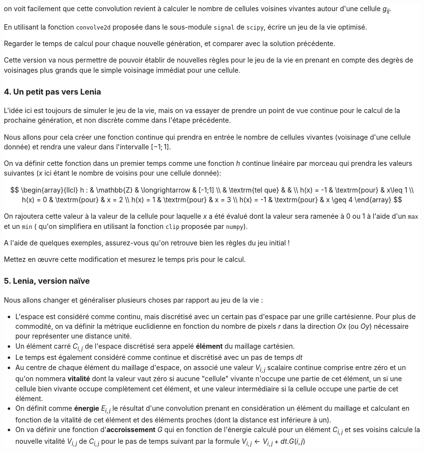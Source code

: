 on voit facilement que cette convolution revient à calculer le nombre de cellules voisines vivantes autour d'une cellule $g_{ij}$.

En utilisant la fonction `convolve2d` proposée dans le sous-module `signal` de `scipy`, écrire un jeu de la vie optimisé.

Regarder le temps de calcul pour chaque nouvelle génération, et comparer avec la solution précédente.

Cette version va nous permettre de pouvoir établir de nouvelles règles pour le jeu de la vie en prenant en compte des degrès de voisinages plus grands que le simple voisinage immédiat pour une cellule.

### 4. Un petit pas vers Lenia

L'idée ici est toujours de simuler le jeu de la vie, mais on va essayer de prendre un point de vue continue pour le calcul de la prochaine génération, et non discrète comme dans l'étape précédente.

Nous allons pour cela créer une fonction continue qui prendra en entrée le nombre de cellules vivantes (voisinage d'une cellule donnée) et rendra une valeur dans l'intervalle $[-1;1]$.

On va définir cette fonction dans un premier temps comme une fonction $h$ continue linéaire par morceau qui prendra les valeurs suivantes ($x$ ici étant le nombre de voisins pour une cellule donnée):

$$
\begin{array}{llcl}
h : & \mathbb{Z} &  \longrightarrow & [-1;1] \\
    & \textrm{tel que} & & \\
h(x) = -1 & \textrm{pour} & x\leq 1 \\
h(x) = 0  & \textrm{pour} & x = 2 \\
h(x) = 1  & \textrm{pour} & x = 3 \\
h(x) = -1 & \textrm{pour} & x \geq 4
\end{array}
$$

On rajoutera cette valeur à la valeur de la cellule pour laquelle $x$ a été évalué dont la valeur sera ramenée à 0 ou 1 à l'aide d'un
`max` et un `min` ( qu'on simplifiera en utilisant la fonction `clip` proposée par `numpy`).

A l'aide de quelques exemples, assurez-vous qu'on retrouve bien les règles du jeu initial !

Mettez en œuvre cette modification et mesurez le temps pris pour le calcul.

### 5. Lenia, version naïve

Nous allons changer et généraliser plusieurs choses par rapport au jeu de la vie :

- L'espace est considéré comme continu, mais discrétisé avec un certain pas d'espace par une grille cartésienne. Pour plus de commodité, on va définir la métrique euclidienne en fonction du nombre de pixels $r$ dans la direction $Ox$ (ou $Oy$) nécessaire pour représenter une distance unité.
- Un élément carré $C_{i,j}$  de l'espace discrétisé sera appelé **élément** du maillage cartésien.
- Le temps est également considéré comme continue et discrétisé avec un pas de temps $dt$
- Au centre de chaque élément du maillage d'espace, on associé une valeur $V_{i,j}$ scalaire continue comprise entre zéro et un qu'on nommera **vitalité** dont la valeur vaut zéro si aucune "cellule" vivante n'occupe une partie de cet élément, un si une cellule bien vivante occupe complètement cet élément, et une valeur intermédiaire si la cellule occupe une partie de cet élément.
- On définit comme **énergie** $E_{i,j}$ le résultat d'une convolution prenant en considération un élément du maillage et calculant en fonction de la vitalité de cet élément et des éléments proches (dont la distance est inférieure à un).
- On va définir une fonction d'**accroissement** $G$ qui en fonction de l'énergie calculé pour un élément $C_{i,j}$ et ses voisins calcule la nouvelle vitalité $V_{i,j}$ de $C_{i,j}$ pour le pas de temps suivant par la formule $V_{i,j} \leftarrow V_{i,j} + dt.G(i,j)$
